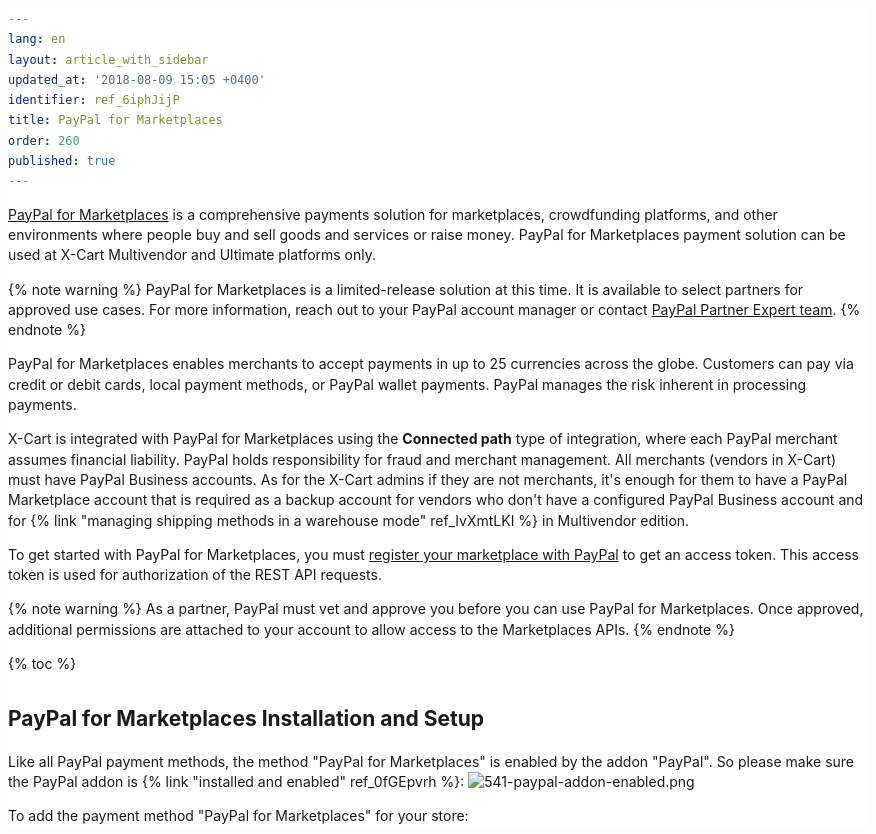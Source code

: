 ```yaml
---
lang: en
layout: article_with_sidebar
updated_at: '2018-08-09 15:05 +0400'
identifier: ref_6iphJijP
title: PayPal for Marketplaces
order: 260
published: true
---
```

[PayPal for Marketplaces](https://market.x-cart.com/addons/paypal-for-marketplaces.html "PayPal for Marketplaces") is a comprehensive payments solution for marketplaces, crowdfunding platforms, and other environments where people buy and sell goods and services or raise money. PayPal for Marketplaces payment solution can be used at X-Cart Multivendor and Ultimate platforms only.

{% note warning %}
PayPal for Marketplaces is a limited-release solution at this time. It is available to select partners for approved use cases. For more information, reach out to your PayPal account manager or contact [PayPal Partner Expert team](https://www.paypal.com/us/webapps/mpp/partner-program/contact-us?ref=marketplace "PayPal for Marketplaces").
{% endnote %}

PayPal for Marketplaces enables merchants to accept payments in up to 25 currencies across the globe. Customers can pay via credit or debit cards, local payment methods, or PayPal wallet payments. PayPal manages the risk inherent in processing payments. 

X-Cart is integrated with PayPal for Marketplaces using the **Connected path** type of integration, where each PayPal merchant assumes financial liability. PayPal holds responsibility for fraud and merchant management. All merchants (vendors in X-Cart) must have PayPal Business accounts. As for the X-Cart admins if they are not merchants, it's enough for them to have a PayPal Marketplace account that is required as a backup account for vendors who don't have a configured PayPal Business account and for {% link "managing shipping methods in a warehouse mode" ref_IvXmtLKI %} in Multivendor edition.

To get started with PayPal for Marketplaces, you must [register your marketplace with PayPal](https://developer.paypal.com/docs/marketplaces/prerequisites/#registration-steps "PayPal for Marketplaces") to get an access token. This access token is used for authorization of the REST API requests.

{% note warning %}
As a partner, PayPal must vet and approve you before you can use PayPal for Marketplaces. Once approved, additional permissions are attached to your account to allow access to the Marketplaces APIs.
{% endnote %}

{% toc %}

## PayPal for Marketplaces Installation and Setup

Like all PayPal payment methods, the method "PayPal for Marketplaces" is enabled by the addon "PayPal". So please make sure the PayPal addon is {% link "installed and enabled" ref_0fGEpvrh %}:
![541-paypal-addon-enabled.png]({{site.baseurl}}/attachments/ref_6iphJijP/541-paypal-addon-enabled.png)

To add the payment method "PayPal for Marketplaces" for your store:
